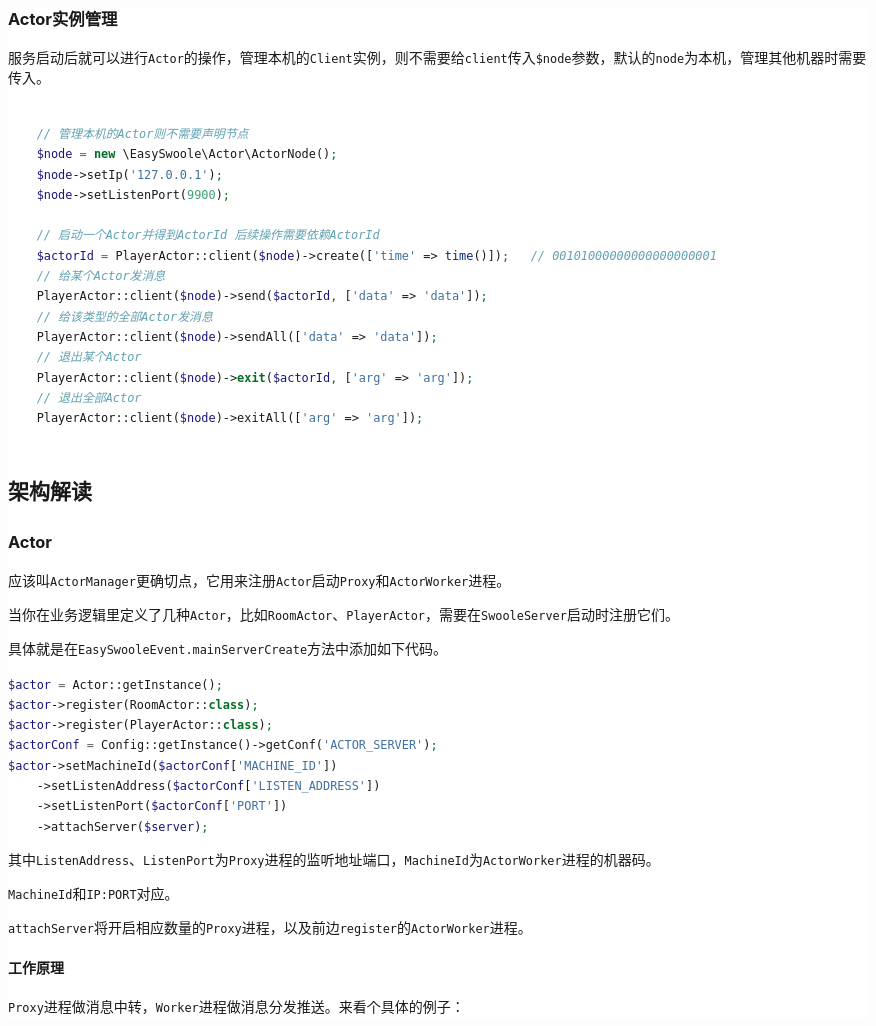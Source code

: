 ### Actor实例管理

服务启动后就可以进行`Actor`的操作，管理本机的`Client`实例，则不需要给`client`传入`$node`参数，默认的`node`为本机，管理其他机器时需要传入。

```php

    // 管理本机的Actor则不需要声明节点
    $node = new \EasySwoole\Actor\ActorNode();
    $node->setIp('127.0.0.1');
    $node->setListenPort(9900);

    // 启动一个Actor并得到ActorId 后续操作需要依赖ActorId
    $actorId = PlayerActor::client($node)->create(['time' => time()]);   // 00101000000000000000001
    // 给某个Actor发消息
    PlayerActor::client($node)->send($actorId, ['data' => 'data']);
    // 给该类型的全部Actor发消息
    PlayerActor::client($node)->sendAll(['data' => 'data']);
    // 退出某个Actor
    PlayerActor::client($node)->exit($actorId, ['arg' => 'arg']);
    // 退出全部Actor
    PlayerActor::client($node)->exitAll(['arg' => 'arg']);
    
```

## 架构解读

### Actor

应该叫`ActorManager`更确切点，它用来注册`Actor`启动`Proxy`和`ActorWorker`进程。

当你在业务逻辑里定义了几种`Actor`，比如`RoomActor`、`PlayerActor`，需要在`SwooleServer`启动时注册它们。

具体就是在`EasySwooleEvent.mainServerCreate`方法中添加如下代码。

```php
$actor = Actor::getInstance();
$actor->register(RoomActor::class);
$actor->register(PlayerActor::class);
$actorConf = Config::getInstance()->getConf('ACTOR_SERVER');
$actor->setMachineId($actorConf['MACHINE_ID'])
    ->setListenAddress($actorConf['LISTEN_ADDRESS'])
    ->setListenPort($actorConf['PORT'])
    ->attachServer($server);
```

其中`ListenAddress`、`ListenPort`为`Proxy`进程的监听地址端口，`MachineId`为`ActorWorker`进程的机器码。

`MachineId`和`IP:PORT`对应。

`attachServer`将开启相应数量的`Proxy`进程，以及前边`register`的`ActorWorker`进程。

#### 工作原理

`Proxy`进程做消息中转，`Worker`进程做消息分发推送。来看个具体的例子：
